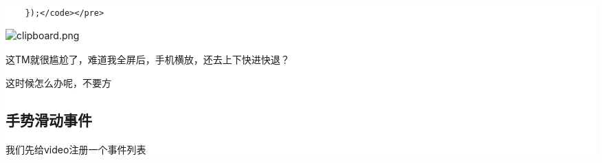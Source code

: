         });</code></pre>
<p><span class="img-wrap"><img data-src="/img/bVBXQH" src="https://static.alili.tech/img/bVBXQH" alt="clipboard.png" title="clipboard.png" style="cursor: pointer; display: inline;"></span></p>
<p>这TM就很尴尬了，难道我全屏后，手机横放，还去上下快进快退？</p>
<p>这时候怎么办呢，不要方</p>
<h2 id="articleHeader6">手势滑动事件</h2>
<p>我们先给video注册一个事件列表</p>
<div class="widget-codetool" style="display:none;">
      <div class="widget-codetool--inner">
      <span class="selectCode code-tool" data-toggle="tooltip" data-placement="top" title="" data-original-title="全选"></span>
      <span type="button" class="copyCode code-tool" data-toggle="tooltip" data-placement="top" data-clipboard-text="    var events = {};
    
    //增加 或者删除事件
    pro.eve = function(ename, callback, isF) {
        if(callback &amp;&amp; typeof(callback) == 'function') {
            isF &amp;&amp; arguments.callee(ename);
            events[ename] = callback;
            this.video.addEventListener(ename, events[ename]);
            console.log('添加事件：' + ename);
            return;
        }
        var fun = events[ename] || function(){};
        this.video.removeEventListener(ename, fun);
        console.log('删除事件：' + ename);
        return fun;
    }" title="" data-original-title="复制"></span>
      <span type="button" class="saveToNote code-tool" data-toggle="tooltip" data-placement="top" title="" data-original-title="放进笔记"></span>
      </div>
      </div><pre class="hljs kotlin"><code>    <span class="hljs-keyword">var</span> events = {};
    
    <span class="hljs-comment">//增加 或者删除事件</span>
    pro.eve = function(ename, callback, isF) {
        <span class="hljs-keyword">if</span>(callback &amp;&amp; typeof(callback) == <span class="hljs-string">'function'</span>) {
            isF &amp;&amp; arguments.callee(ename);
            events[ename] = callback;
            <span class="hljs-keyword">this</span>.video.addEventListener(ename, events[ename]);
            console.log(<span class="hljs-string">'添加事件：'</span> + ename);
            <span class="hljs-keyword">return</span>;
        }
        <span class="hljs-keyword">var</span> <span class="hljs-function"><span class="hljs-keyword">fun</span> = events[ename] || <span class="hljs-title">function</span><span class="hljs-params">()</span></span>{};
        <span class="hljs-keyword">this</span>.video.removeEventListener(ename, <span class="hljs-function"><span class="hljs-keyword">fun</span>);</span>
        console.log(<span class="hljs-string">'删除事件：'</span> + ename);
        <span class="hljs-keyword">return</span> <span class="hljs-function"><span class="hljs-keyword">fun</span>;</span>
    }</code></pre>
<p>给video事件添加一个代理来删除添加事件，isF就是在新增这个事件是否删除之前的这个相同的事件，因为添加事件用匿名函数的话，是不能删除的，这样设置一个代理就可以把动态添加的事件记录在events里面，便于操作</p>
<p>这时我们补上修改当前播放进度和音量的功能</p>
<div class="widget-codetool" style="display:none;">
      <div class="widget-codetool--inner">
      <span class="selectCode code-tool" data-toggle="tooltip" data-placement="top" title="" data-original-title="全选"></span>
      <span type="button" class="copyCode code-tool" data-toggle="tooltip" data-placement="top" data-clipboard-text="    //跳转视频进度 单位 秒
    pro.setCurrentTime = function(t){
        this.video.currentTime += t;
    }
    //设置音量大小 单位 百分比 如 0.1